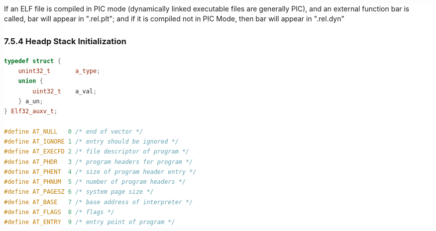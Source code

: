 If an ELF file is compiled in PIC mode (dynamically linked executable files are generally PIC), and an external function bar is called, bar will appear in ".rel.plt"; and if it is compiled not in PIC Mode, then bar will appear in ".rel.dyn"


### 7.5.4 Headp Stack Initialization

```c++
typedef struct {
    unint32_t       a_type;
    union {
        uint32_t    a_val;
    } a_un;
} Elf32_auxv_t;

#define AT_NULL   0 /* end of vector */
#define AT_IGNORE 1 /* entry should be ignored */
#define AT_EXECFD 2 /* file descriptor of program */
#define AT_PHDR   3 /* program headers for program */
#define AT_PHENT  4 /* size of program header entry */
#define AT_PHNUM  5 /* number of program headers */
#define AT_PAGESZ 6 /* system page size */
#define AT_BASE   7 /* base address of interpreter */
#define AT_FLAGS  8 /* flags */
#define AT_ENTRY  9 /* entry point of program */
```
